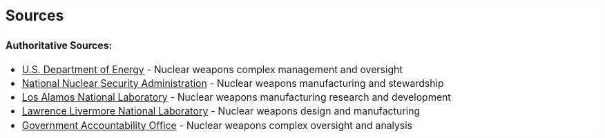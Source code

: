 
## Sources

**Authoritative Sources:**

- [U.S. Department of Energy](https://www.energy.gov) - Nuclear weapons complex management and oversight
- [National Nuclear Security Administration](https://www.energy.gov/nnsa) - Nuclear weapons manufacturing and stewardship
- [Los Alamos National Laboratory](https://www.lanl.gov) - Nuclear weapons manufacturing research and development
- [Lawrence Livermore National Laboratory](https://www.llnl.gov) - Nuclear weapons design and manufacturing
- [Government Accountability Office](https://www.gao.gov) - Nuclear weapons complex oversight and analysis
